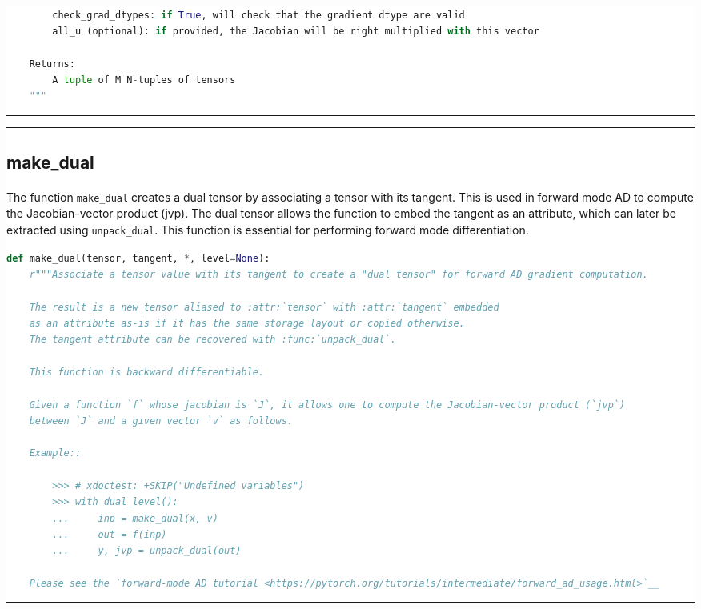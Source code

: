 ```python
        check_grad_dtypes: if True, will check that the gradient dtype are valid
        all_u (optional): if provided, the Jacobian will be right multiplied with this vector

    Returns:
        A tuple of M N-tuples of tensors
    """
```

---

</SwmSnippet>

<SwmSnippet path="/torch/autograd/forward_ad.py" line="70">

---

## make_dual

The function `make_dual` creates a dual tensor by associating a tensor with its tangent. This is used in forward mode AD to compute the Jacobian-vector product (jvp). The dual tensor allows the function to embed the tangent as an attribute, which can later be extracted using `unpack_dual`. This function is essential for performing forward mode differentiation.

```python
def make_dual(tensor, tangent, *, level=None):
    r"""Associate a tensor value with its tangent to create a "dual tensor" for forward AD gradient computation.

    The result is a new tensor aliased to :attr:`tensor` with :attr:`tangent` embedded
    as an attribute as-is if it has the same storage layout or copied otherwise.
    The tangent attribute can be recovered with :func:`unpack_dual`.

    This function is backward differentiable.

    Given a function `f` whose jacobian is `J`, it allows one to compute the Jacobian-vector product (`jvp`)
    between `J` and a given vector `v` as follows.

    Example::

        >>> # xdoctest: +SKIP("Undefined variables")
        >>> with dual_level():
        ...     inp = make_dual(x, v)
        ...     out = f(inp)
        ...     y, jvp = unpack_dual(out)

    Please see the `forward-mode AD tutorial <https://pytorch.org/tutorials/intermediate/forward_ad_usage.html>`__
```

---

</SwmSnippet>

